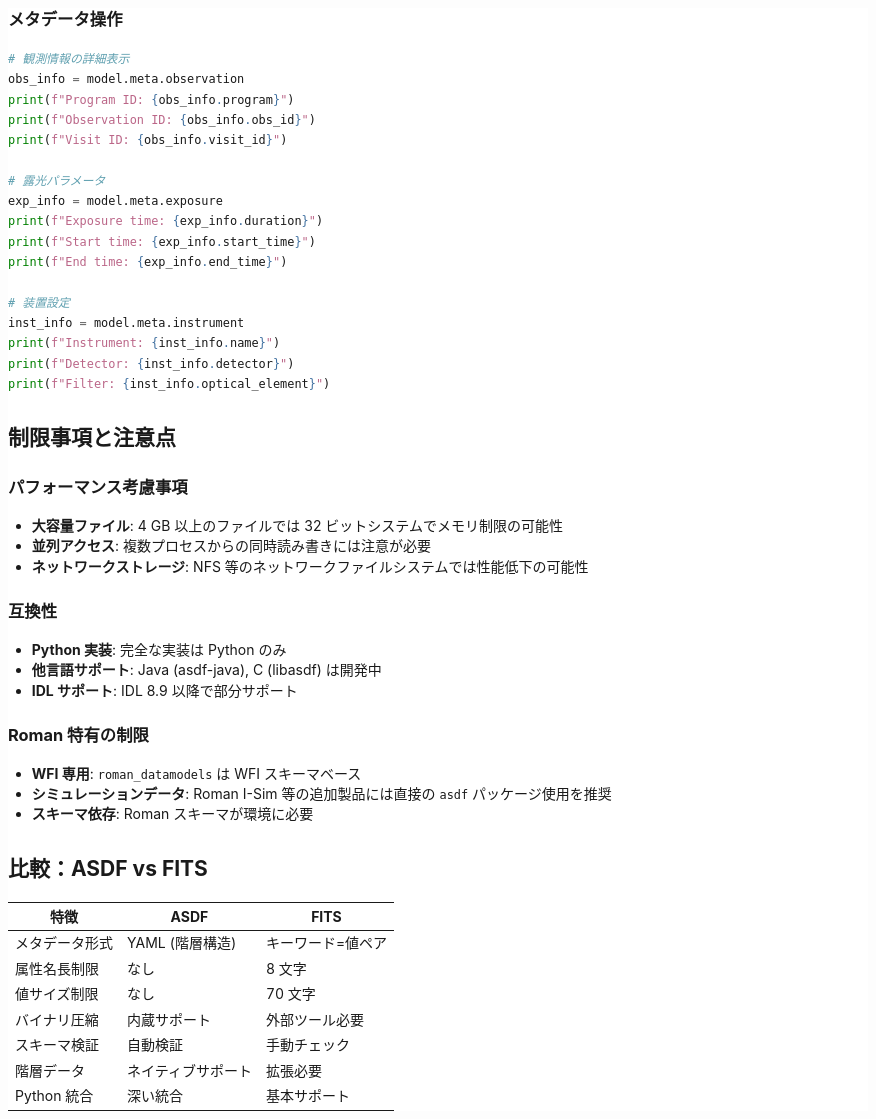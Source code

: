 ### メタデータ操作

```python
# 観測情報の詳細表示
obs_info = model.meta.observation
print(f"Program ID: {obs_info.program}")
print(f"Observation ID: {obs_info.obs_id}")
print(f"Visit ID: {obs_info.visit_id}")

# 露光パラメータ
exp_info = model.meta.exposure
print(f"Exposure time: {exp_info.duration}")
print(f"Start time: {exp_info.start_time}")
print(f"End time: {exp_info.end_time}")

# 装置設定
inst_info = model.meta.instrument
print(f"Instrument: {inst_info.name}")
print(f"Detector: {inst_info.detector}")
print(f"Filter: {inst_info.optical_element}")
```

## 制限事項と注意点

### パフォーマンス考慮事項

- **大容量ファイル**: 4 GB 以上のファイルでは 32 ビットシステムでメモリ制限の可能性
- **並列アクセス**: 複数プロセスからの同時読み書きには注意が必要
- **ネットワークストレージ**: NFS 等のネットワークファイルシステムでは性能低下の可能性

### 互換性

- **Python 実装**: 完全な実装は Python のみ
- **他言語サポート**: Java (asdf-java), C (libasdf) は開発中
- **IDL サポート**: IDL 8.9 以降で部分サポート

### Roman 特有の制限

- **WFI 専用**: `roman_datamodels` は WFI スキーマベース
- **シミュレーションデータ**: Roman I-Sim 等の追加製品には直接の `asdf` パッケージ使用を推奨
- **スキーマ依存**: Roman スキーマが環境に必要

## 比較：ASDF vs FITS

| 特徴 | ASDF | FITS |
|------|------|------|
| メタデータ形式 | YAML (階層構造) | キーワード=値ペア |
| 属性名長制限 | なし | 8 文字 |
| 値サイズ制限 | なし | 70 文字 |
| バイナリ圧縮 | 内蔵サポート | 外部ツール必要 |
| スキーマ検証 | 自動検証 | 手動チェック |
| 階層データ | ネイティブサポート | 拡張必要 |
| Python 統合 | 深い統合 | 基本サポート |
